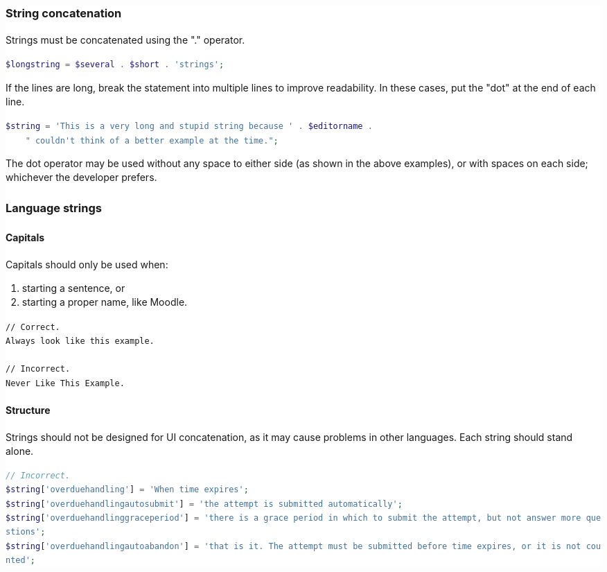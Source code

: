 </ValidExample>

### String concatenation

Strings must be concatenated using the "." operator.

<ValidExample>

```php
$longstring = $several . $short . 'strings';
```

</ValidExample>

If the lines are long, break the statement into multiple lines to improve readability. In these cases, put the "dot" at the end of each line.

<ValidExample>

```php
$string = 'This is a very long and stupid string because ' . $editorname .
    " couldn't think of a better example at the time.";
```

</ValidExample>

The dot operator may be used without any space to either side (as shown in the above examples), or with spaces on each side; whichever the developer prefers.

### Language strings

#### Capitals

Capitals should only be used when:

1. starting a sentence, or
1. starting a proper name, like Moodle.

```
// Correct.
Always look like this example.

// Incorrect.
Never Like This Example.
```

#### Structure

Strings should not be designed for UI concatenation, as it may cause problems in other languages. Each string should stand alone.

<InvalidExample>

```php title="Strings should not be designed to be concatenated to make a sentence"
// Incorrect.
$string['overduehandling'] = 'When time expires';
$string['overduehandlingautosubmit'] = 'the attempt is submitted automatically';
$string['overduehandlinggraceperiod'] = 'there is a grace period in which to submit the attempt, but not answer more questions';
$string['overduehandlingautoabandon'] = 'that is it. The attempt must be submitted before time expires, or it is not counted';
```
